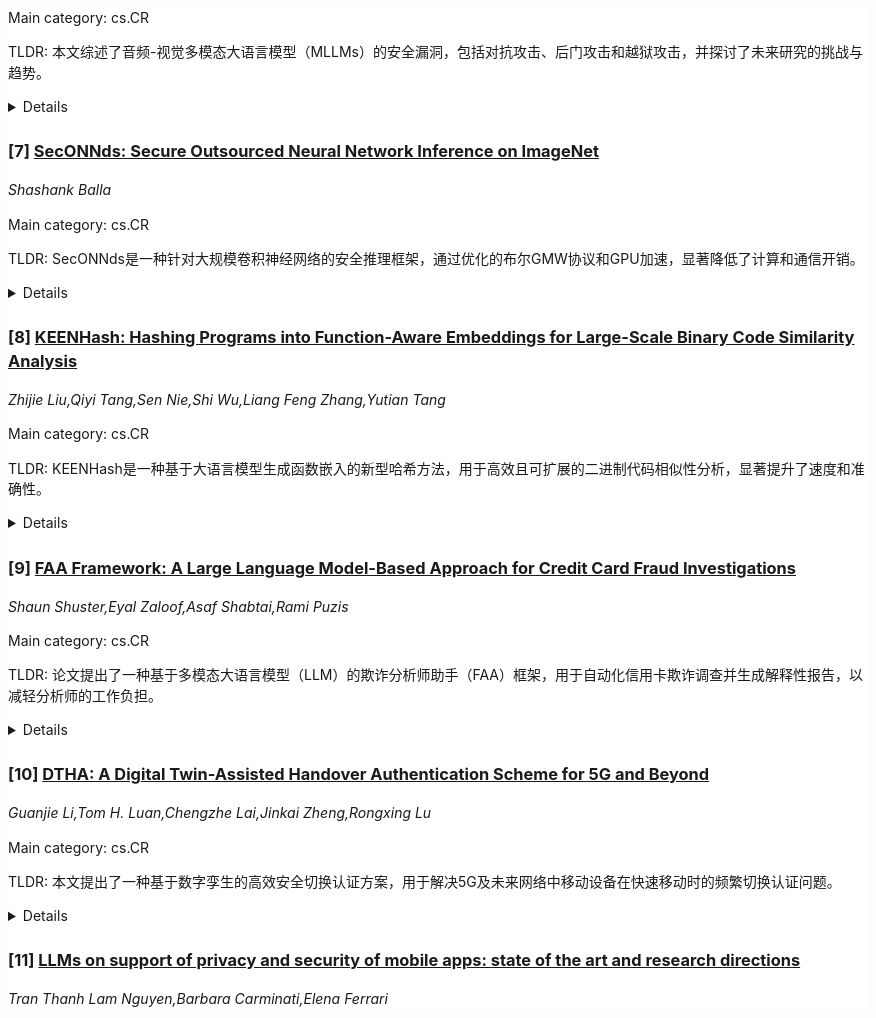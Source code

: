 Main category: cs.CR

TLDR: 本文综述了音频-视觉多模态大语言模型（MLLMs）的安全漏洞，包括对抗攻击、后门攻击和越狱攻击，并探讨了未来研究的挑战与趋势。


<details><summary>Details</summary></details>

### [7] [SecONNds: Secure Outsourced Neural Network Inference on ImageNet](https://arxiv.org/abs/2506.11586)
*Shashank Balla*

Main category: cs.CR

TLDR: SecONNds是一种针对大规模卷积神经网络的安全推理框架，通过优化的布尔GMW协议和GPU加速，显著降低了计算和通信开销。


<details><summary>Details</summary></details>

### [8] [KEENHash: Hashing Programs into Function-Aware Embeddings for Large-Scale Binary Code Similarity Analysis](https://arxiv.org/abs/2506.11612)
*Zhijie Liu,Qiyi Tang,Sen Nie,Shi Wu,Liang Feng Zhang,Yutian Tang*

Main category: cs.CR

TLDR: KEENHash是一种基于大语言模型生成函数嵌入的新型哈希方法，用于高效且可扩展的二进制代码相似性分析，显著提升了速度和准确性。


<details><summary>Details</summary></details>

### [9] [FAA Framework: A Large Language Model-Based Approach for Credit Card Fraud Investigations](https://arxiv.org/abs/2506.11635)
*Shaun Shuster,Eyal Zaloof,Asaf Shabtai,Rami Puzis*

Main category: cs.CR

TLDR: 论文提出了一种基于多模态大语言模型（LLM）的欺诈分析师助手（FAA）框架，用于自动化信用卡欺诈调查并生成解释性报告，以减轻分析师的工作负担。


<details><summary>Details</summary></details>

### [10] [DTHA: A Digital Twin-Assisted Handover Authentication Scheme for 5G and Beyond](https://arxiv.org/abs/2506.11669)
*Guanjie Li,Tom H. Luan,Chengzhe Lai,Jinkai Zheng,Rongxing Lu*

Main category: cs.CR

TLDR: 本文提出了一种基于数字孪生的高效安全切换认证方案，用于解决5G及未来网络中移动设备在快速移动时的频繁切换认证问题。


<details><summary>Details</summary></details>

### [11] [LLMs on support of privacy and security of mobile apps: state of the art and research directions](https://arxiv.org/abs/2506.11679)
*Tran Thanh Lam Nguyen,Barbara Carminati,Elena Ferrari*
